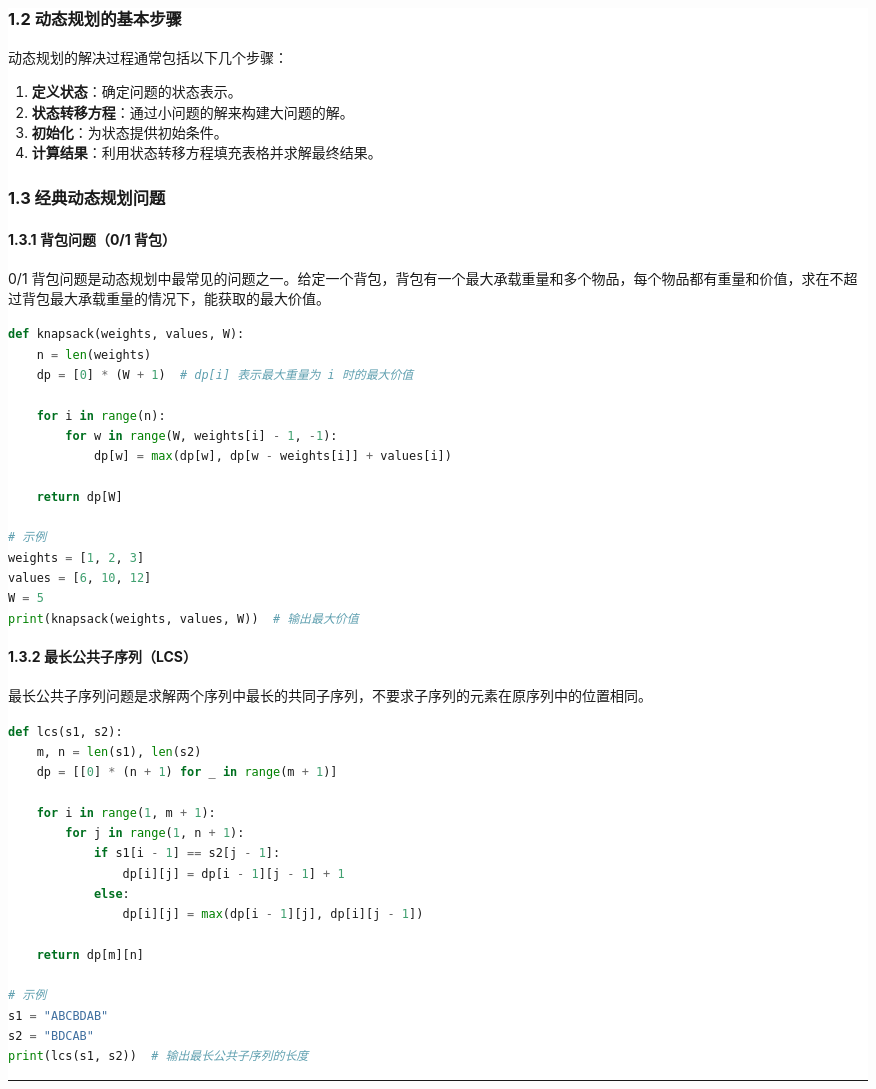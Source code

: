 ### **1.2 动态规划的基本步骤**

动态规划的解决过程通常包括以下几个步骤：
1. **定义状态**：确定问题的状态表示。
2. **状态转移方程**：通过小问题的解来构建大问题的解。
3. **初始化**：为状态提供初始条件。
4. **计算结果**：利用状态转移方程填充表格并求解最终结果。

### **1.3 经典动态规划问题**

#### **1.3.1 背包问题（0/1 背包）**

0/1 背包问题是动态规划中最常见的问题之一。给定一个背包，背包有一个最大承载重量和多个物品，每个物品都有重量和价值，求在不超过背包最大承载重量的情况下，能获取的最大价值。

```python
def knapsack(weights, values, W):
    n = len(weights)
    dp = [0] * (W + 1)  # dp[i] 表示最大重量为 i 时的最大价值

    for i in range(n):
        for w in range(W, weights[i] - 1, -1):
            dp[w] = max(dp[w], dp[w - weights[i]] + values[i])

    return dp[W]

# 示例
weights = [1, 2, 3]
values = [6, 10, 12]
W = 5
print(knapsack(weights, values, W))  # 输出最大价值
```

#### **1.3.2 最长公共子序列（LCS）**

最长公共子序列问题是求解两个序列中最长的共同子序列，不要求子序列的元素在原序列中的位置相同。

```python
def lcs(s1, s2):
    m, n = len(s1), len(s2)
    dp = [[0] * (n + 1) for _ in range(m + 1)]

    for i in range(1, m + 1):
        for j in range(1, n + 1):
            if s1[i - 1] == s2[j - 1]:
                dp[i][j] = dp[i - 1][j - 1] + 1
            else:
                dp[i][j] = max(dp[i - 1][j], dp[i][j - 1])

    return dp[m][n]

# 示例
s1 = "ABCBDAB"
s2 = "BDCAB"
print(lcs(s1, s2))  # 输出最长公共子序列的长度
```

---